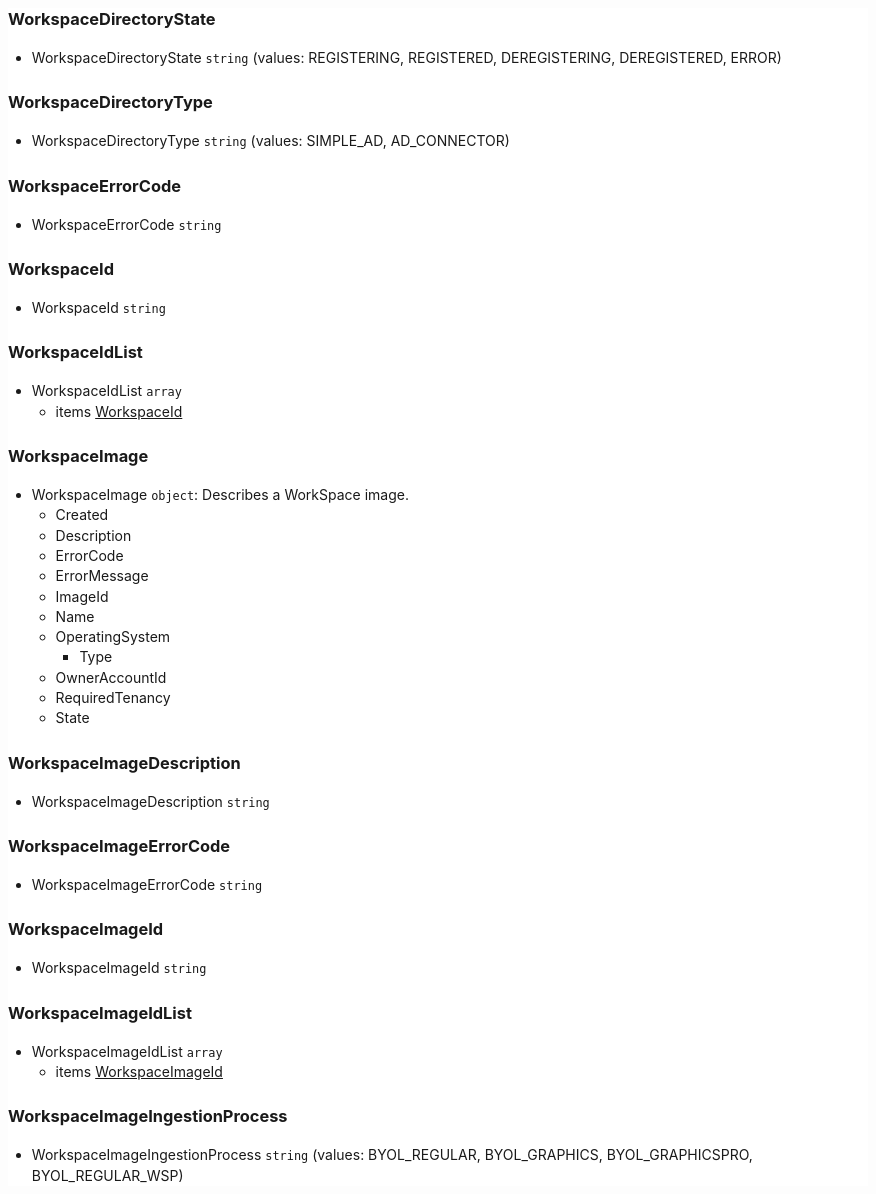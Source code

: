 ### WorkspaceDirectoryState
* WorkspaceDirectoryState `string` (values: REGISTERING, REGISTERED, DEREGISTERING, DEREGISTERED, ERROR)

### WorkspaceDirectoryType
* WorkspaceDirectoryType `string` (values: SIMPLE_AD, AD_CONNECTOR)

### WorkspaceErrorCode
* WorkspaceErrorCode `string`

### WorkspaceId
* WorkspaceId `string`

### WorkspaceIdList
* WorkspaceIdList `array`
  * items [WorkspaceId](#workspaceid)

### WorkspaceImage
* WorkspaceImage `object`: Describes a WorkSpace image.
  * Created
  * Description
  * ErrorCode
  * ErrorMessage
  * ImageId
  * Name
  * OperatingSystem
    * Type
  * OwnerAccountId
  * RequiredTenancy
  * State

### WorkspaceImageDescription
* WorkspaceImageDescription `string`

### WorkspaceImageErrorCode
* WorkspaceImageErrorCode `string`

### WorkspaceImageId
* WorkspaceImageId `string`

### WorkspaceImageIdList
* WorkspaceImageIdList `array`
  * items [WorkspaceImageId](#workspaceimageid)

### WorkspaceImageIngestionProcess
* WorkspaceImageIngestionProcess `string` (values: BYOL_REGULAR, BYOL_GRAPHICS, BYOL_GRAPHICSPRO, BYOL_REGULAR_WSP)
